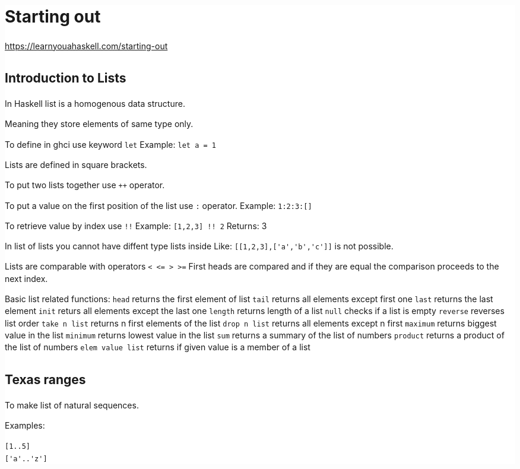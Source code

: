 # Starting out

https://learnyouahaskell.com/starting-out

## Introduction to Lists

In Haskell list is a homogenous data structure.

Meaning they store elements of same type only.

To define in ghci use keyword `let`
Example: `let a = 1`

Lists are defined in square brackets.

To put two lists together use `++` operator.

To put a value on the first position of the list use `:` operator.
Example: `1:2:3:[]`

To retrieve value by index use `!!`
Example: `[1,2,3] !! 2`
Returns: 3

In list of lists you cannot have diffent type lists inside
Like: `[[1,2,3],['a','b','c']]` is not possible.

Lists are comparable with operators `< <= > >=`
First heads are compared and if they are equal the comparison proceeds to the next index.

Basic list related functions:
`head` returns the first element of list
`tail` returns all elements except first one
`last` returns the last element
`init` returs all elements except the last one
`length` returns length of a list
`null` checks if a list is empty
`reverse` reverses list order
`take n list` returns n first elements of the list
`drop n list` returns all elements except n first
`maximum` returns biggest value in the list
`minimum` returns lowest value in the list
`sum` returns a summary of the list of numbers
`product` returns a product of the list of numbers
`elem value list` returns if given value is a member of a list

## Texas ranges

To make list of natural sequences.

Examples:

```
[1..5]
['a'..'z']
```
